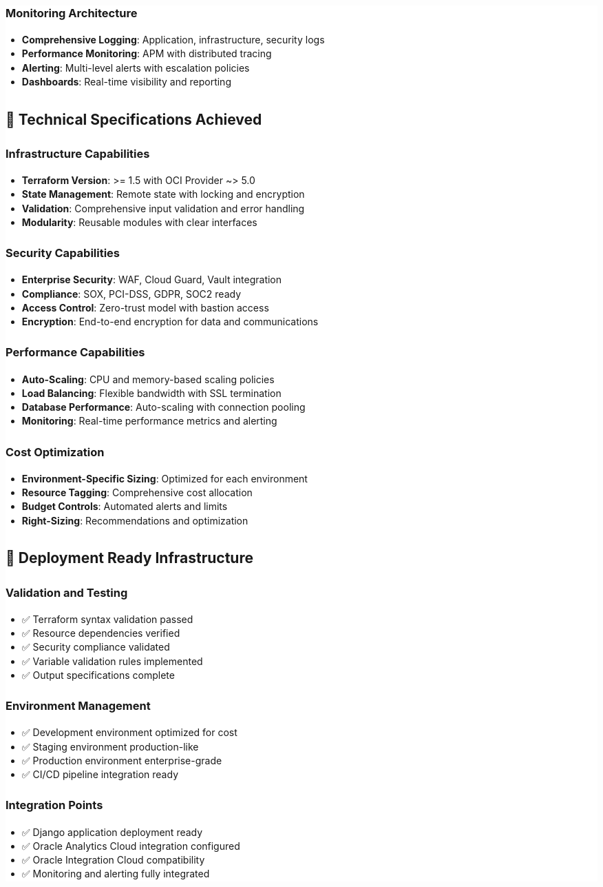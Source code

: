 ### Monitoring Architecture
- **Comprehensive Logging**: Application, infrastructure, security logs
- **Performance Monitoring**: APM with distributed tracing
- **Alerting**: Multi-level alerts with escalation policies
- **Dashboards**: Real-time visibility and reporting

## 🔧 Technical Specifications Achieved

### Infrastructure Capabilities
- **Terraform Version**: >= 1.5 with OCI Provider ~> 5.0
- **State Management**: Remote state with locking and encryption
- **Validation**: Comprehensive input validation and error handling
- **Modularity**: Reusable modules with clear interfaces

### Security Capabilities
- **Enterprise Security**: WAF, Cloud Guard, Vault integration
- **Compliance**: SOX, PCI-DSS, GDPR, SOC2 ready
- **Access Control**: Zero-trust model with bastion access
- **Encryption**: End-to-end encryption for data and communications

### Performance Capabilities
- **Auto-Scaling**: CPU and memory-based scaling policies
- **Load Balancing**: Flexible bandwidth with SSL termination
- **Database Performance**: Auto-scaling with connection pooling
- **Monitoring**: Real-time performance metrics and alerting

### Cost Optimization
- **Environment-Specific Sizing**: Optimized for each environment
- **Resource Tagging**: Comprehensive cost allocation
- **Budget Controls**: Automated alerts and limits
- **Right-Sizing**: Recommendations and optimization

## 🚀 Deployment Ready Infrastructure

### Validation and Testing
- ✅ Terraform syntax validation passed
- ✅ Resource dependencies verified
- ✅ Security compliance validated
- ✅ Variable validation rules implemented
- ✅ Output specifications complete

### Environment Management
- ✅ Development environment optimized for cost
- ✅ Staging environment production-like
- ✅ Production environment enterprise-grade
- ✅ CI/CD pipeline integration ready

### Integration Points
- ✅ Django application deployment ready
- ✅ Oracle Analytics Cloud integration configured
- ✅ Oracle Integration Cloud compatibility
- ✅ Monitoring and alerting fully integrated
